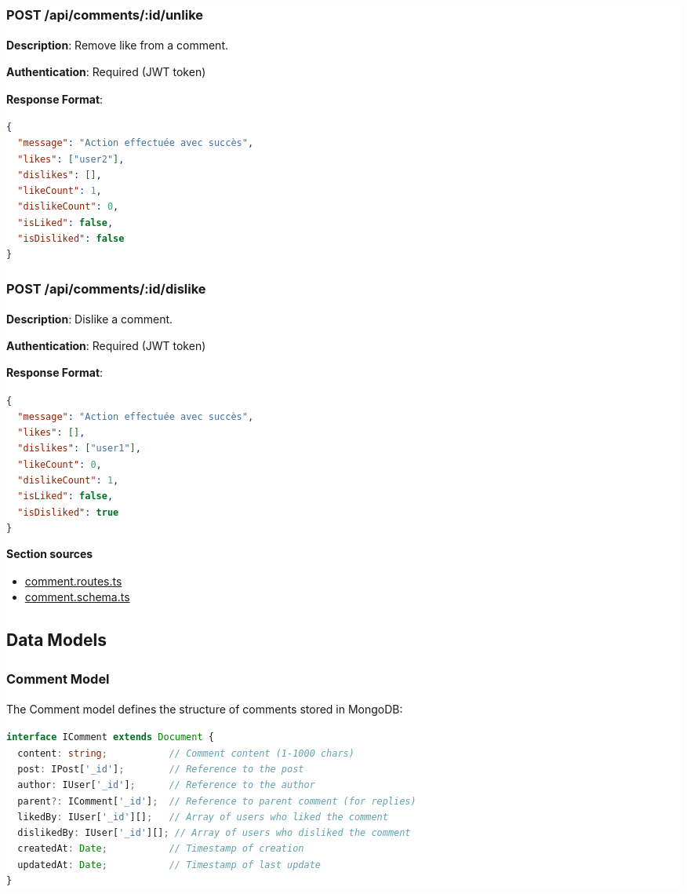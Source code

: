 ### POST /api/comments/:id/unlike

**Description**: Remove like from a comment.

**Authentication**: Required (JWT token)

**Response Format**:
```json
{
  "message": "Action effectuée avec succès",
  "likes": ["user2"],
  "dislikes": [],
  "likeCount": 1,
  "dislikeCount": 0,
  "isLiked": false,
  "isDisliked": false
}
```

### POST /api/comments/:id/dislike

**Description**: Dislike a comment.

**Authentication**: Required (JWT token)

**Response Format**:
```json
{
  "message": "Action effectuée avec succès",
  "likes": [],
  "dislikes": ["user1"],
  "likeCount": 0,
  "dislikeCount": 1,
  "isLiked": false,
  "isDisliked": true
}
```

**Section sources**
- [comment.routes.ts](file://api-fastify/src/routes/comment.routes.ts#L0-L127)
- [comment.schema.ts](file://api-fastify/src/schemas/comment.schema.ts#L0-L448)

## Data Models

### Comment Model

The Comment model defines the structure of comments stored in MongoDB:

```typescript
interface IComment extends Document {
  content: string;           // Comment content (1-1000 chars)
  post: IPost['_id'];        // Reference to the post
  author: IUser['_id'];      // Reference to the author
  parent?: IComment['_id'];  // Reference to parent comment (for replies)
  likedBy: IUser['_id'][];   // Array of users who liked the comment
  dislikedBy: IUser['_id'][]; // Array of users who disliked the comment
  createdAt: Date;           // Timestamp of creation
  updatedAt: Date;           // Timestamp of last update
}
```
